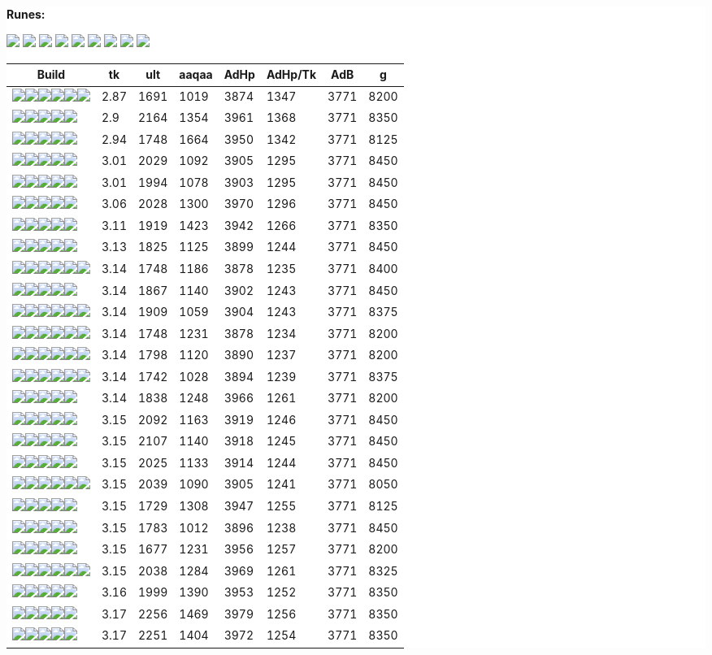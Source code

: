 

**Runes:**


![](/Styles/Precision/PressTheAttack/PressTheAttack.png)
![](/Styles/Precision/Overheal.png)
![](/Styles/Precision/LegendAlacrity/LegendAlacrity.png)
![](/Styles/Precision/CutDown/CutDown.png)
![](/Styles/Sorcery/AbsoluteFocus/AbsoluteFocus.png)
![](/Styles/Sorcery/GatheringStorm/GatheringStorm.png)
![](/StatMods/StatModsAttackSpeedIcon.png)
![](/StatMods/StatModsAdaptiveForceIcon.png)
![](/StatMods/StatModsArmorIcon.png)





 Build |tk|ult|aaqaa|AdHp|AdHp/Tk|AdB|g
-|-|-|-|-|-|-|-
![](/item/6672.png)![](/item/3115.png)![](/item/1001.png)![](/item/1053.png)![](/item/1055.png)![](/item/1036.png)|2.87|1691|1019|3874|1347|3771|8200
![](/item/3153.png)![](/item/6696.png)![](/item/1001.png)![](/item/1055.png)![](/item/1038.png)|2.9|2164|1354|3961|1368|3771|8350
![](/item/3153.png)![](/item/3124.png)![](/item/1001.png)![](/item/1055.png)![](/item/1037.png)|2.94|1748|1664|3950|1342|3771|8125
![](/item/6672.png)![](/item/6696.png)![](/item/1053.png)![](/item/1055.png)![](/item/3006.png)|3.01|2029|1092|3905|1295|3771|8450
![](/item/6672.png)![](/item/6693.png)![](/item/1053.png)![](/item/1055.png)![](/item/3006.png)|3.01|1994|1078|3903|1295|3771|8450
![](/item/3153.png)![](/item/3179.png)![](/item/1055.png)![](/item/1038.png)![](/item/3006.png)|3.06|2028|1300|3970|1296|3771|8450
![](/item/6672.png)![](/item/3153.png)![](/item/1001.png)![](/item/1055.png)![](/item/1038.png)|3.11|1919|1423|3942|1266|3771|8350
![](/item/6672.png)![](/item/3087.png)![](/item/1053.png)![](/item/1055.png)![](/item/3006.png)|3.13|1825|1125|3899|1244|3771|8450
![](/item/3124.png)![](/item/3091.png)![](/item/1001.png)![](/item/1053.png)![](/item/1055.png)![](/item/1036.png)|3.14|1748|1186|3878|1235|3771|8400
![](/item/6672.png)![](/item/3095.png)![](/item/1053.png)![](/item/1055.png)![](/item/3006.png)|3.14|1867|1140|3902|1243|3771|8450
![](/item/6672.png)![](/item/3046.png)![](/item/1053.png)![](/item/1055.png)![](/item/1037.png)![](/item/1036.png)|3.14|1909|1059|3904|1243|3771|8375
![](/item/6672.png)![](/item/3124.png)![](/item/1001.png)![](/item/1053.png)![](/item/1055.png)![](/item/1036.png)|3.14|1748|1231|3878|1234|3771|8200
![](/item/6672.png)![](/item/3091.png)![](/item/1001.png)![](/item/1053.png)![](/item/1055.png)![](/item/1036.png)|3.14|1798|1120|3890|1237|3771|8200
![](/item/6672.png)![](/item/3085.png)![](/item/1053.png)![](/item/1055.png)![](/item/1037.png)![](/item/1036.png)|3.14|1742|1028|3894|1239|3771|8375
![](/item/3153.png)![](/item/3046.png)![](/item/1055.png)![](/item/1038.png)![](/item/1036.png)|3.14|1838|1248|3966|1261|3771|8200
![](/item/6672.png)![](/item/3036.png)![](/item/1053.png)![](/item/1055.png)![](/item/3006.png)|3.15|2092|1163|3919|1246|3771|8450
![](/item/6672.png)![](/item/6676.png)![](/item/1053.png)![](/item/1055.png)![](/item/3006.png)|3.15|2107|1140|3918|1245|3771|8450
![](/item/6672.png)![](/item/3033.png)![](/item/1053.png)![](/item/1055.png)![](/item/3006.png)|3.15|2025|1133|3914|1244|3771|8450
![](/item/6672.png)![](/item/3006.png)![](/item/1053.png)![](/item/1055.png)![](/item/1038.png)![](/item/1038.png)|3.15|2039|1090|3905|1241|3771|8050
![](/item/3153.png)![](/item/3091.png)![](/item/1001.png)![](/item/1055.png)![](/item/1037.png)|3.15|1729|1308|3947|1255|3771|8125
![](/item/6672.png)![](/item/3139.png)![](/item/1053.png)![](/item/1055.png)![](/item/3006.png)|3.15|1783|1012|3896|1238|3771|8450
![](/item/3153.png)![](/item/3085.png)![](/item/1055.png)![](/item/1038.png)![](/item/1036.png)|3.15|1677|1231|3956|1257|3771|8200
![](/item/3153.png)![](/item/3006.png)![](/item/1055.png)![](/item/1038.png)![](/item/1038.png)![](/item/1037.png)|3.15|2038|1284|3969|1261|3771|8325
![](/item/3153.png)![](/item/3095.png)![](/item/1001.png)![](/item/1055.png)![](/item/1038.png)|3.16|1999|1390|3953|1252|3771|8350
![](/item/3153.png)![](/item/3036.png)![](/item/1001.png)![](/item/1055.png)![](/item/1038.png)|3.17|2256|1469|3979|1256|3771|8350
![](/item/3153.png)![](/item/6676.png)![](/item/1001.png)![](/item/1055.png)![](/item/1038.png)|3.17|2251|1404|3972|1254|3771|8350